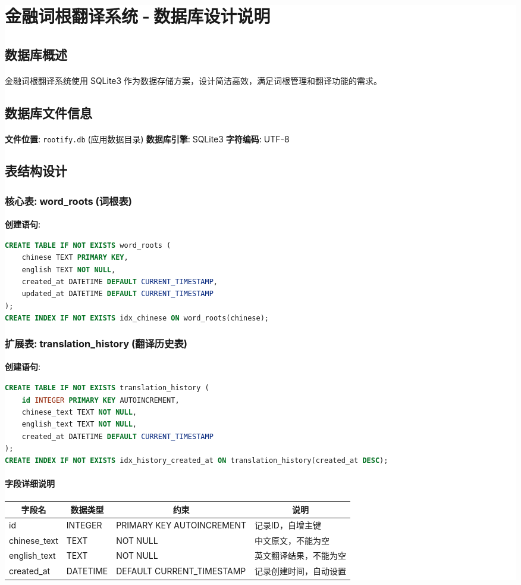 # 金融词根翻译系统 - 数据库设计说明

## 数据库概述

金融词根翻译系统使用 SQLite3 作为数据存储方案，设计简洁高效，满足词根管理和翻译功能的需求。

## 数据库文件信息

**文件位置**: `rootify.db` (应用数据目录)
**数据库引擎**: SQLite3
**字符编码**: UTF-8

## 表结构设计

### 核心表: word_roots (词根表)

**创建语句**:
```sql
CREATE TABLE IF NOT EXISTS word_roots (
    chinese TEXT PRIMARY KEY,
    english TEXT NOT NULL,
    created_at DATETIME DEFAULT CURRENT_TIMESTAMP,
    updated_at DATETIME DEFAULT CURRENT_TIMESTAMP
);
CREATE INDEX IF NOT EXISTS idx_chinese ON word_roots(chinese);
```

### 扩展表: translation_history (翻译历史表)

**创建语句**:
```sql
CREATE TABLE IF NOT EXISTS translation_history (
    id INTEGER PRIMARY KEY AUTOINCREMENT,
    chinese_text TEXT NOT NULL,
    english_text TEXT NOT NULL,
    created_at DATETIME DEFAULT CURRENT_TIMESTAMP
);
CREATE INDEX IF NOT EXISTS idx_history_created_at ON translation_history(created_at DESC);
```

#### 字段详细说明

| 字段名 | 数据类型 | 约束 | 说明 |
|--------|----------|------|------|
| id | INTEGER | PRIMARY KEY AUTOINCREMENT | 记录ID，自增主键 |
| chinese_text | TEXT | NOT NULL | 中文原文，不能为空 |
| english_text | TEXT | NOT NULL | 英文翻译结果，不能为空 |
| created_at | DATETIME | DEFAULT CURRENT_TIMESTAMP | 记录创建时间，自动设置 |
